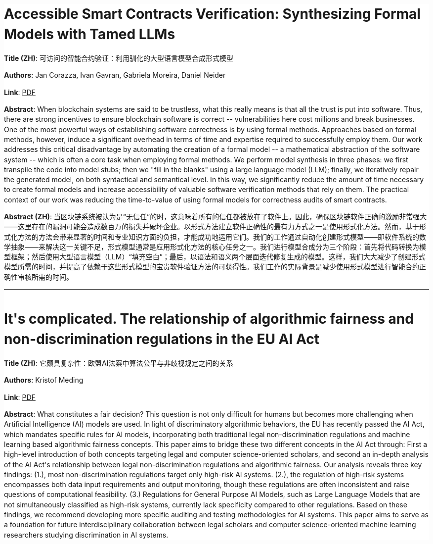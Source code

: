 # Accessible Smart Contracts Verification: Synthesizing Formal Models with Tamed LLMs 

**Title (ZH)**: 可访问的智能合约验证：利用驯化的大型语言模型合成形式模型 

**Authors**: Jan Corazza, Ivan Gavran, Gabriela Moreira, Daniel Neider  

**Link**: [PDF](https://arxiv.org/pdf/2501.12972)  

**Abstract**: When blockchain systems are said to be trustless, what this really means is that all the trust is put into software. Thus, there are strong incentives to ensure blockchain software is correct -- vulnerabilities here cost millions and break businesses. One of the most powerful ways of establishing software correctness is by using formal methods. Approaches based on formal methods, however, induce a significant overhead in terms of time and expertise required to successfully employ them. Our work addresses this critical disadvantage by automating the creation of a formal model -- a mathematical abstraction of the software system -- which is often a core task when employing formal methods. We perform model synthesis in three phases: we first transpile the code into model stubs; then we "fill in the blanks" using a large language model (LLM); finally, we iteratively repair the generated model, on both syntactical and semantical level. In this way, we significantly reduce the amount of time necessary to create formal models and increase accessibility of valuable software verification methods that rely on them. The practical context of our work was reducing the time-to-value of using formal models for correctness audits of smart contracts. 

**Abstract (ZH)**: 当区块链系统被认为是“无信任”的时，这意味着所有的信任都被放在了软件上。因此，确保区块链软件正确的激励非常强大——这里存在的漏洞可能会造成数百万的损失并破坏企业。以形式方法建立软件正确性的最有力方式之一是使用形式化方法。然而，基于形式化方法的方法会带来显著的时间和专业知识方面的负担，才能成功地运用它们。我们的工作通过自动化创建形式模型——即软件系统的数学抽象——来解决这一关键不足，形式模型通常是应用形式化方法的核心任务之一。我们进行模型合成分为三个阶段：首先将代码转换为模型框架；然后使用大型语言模型（LLM）“填充空白”；最后，以语法和语义两个层面迭代修复生成的模型。这样，我们大大减少了创建形式模型所需的时间，并提高了依赖于这些形式模型的宝贵软件验证方法的可获得性。我们工作的实际背景是减少使用形式模型进行智能合约正确性审核所需的时间。 

---
# It's complicated. The relationship of algorithmic fairness and non-discrimination regulations in the EU AI Act 

**Title (ZH)**: 它颇具复杂性：欧盟AI法案中算法公平与非歧视规定之间的关系 

**Authors**: Kristof Meding  

**Link**: [PDF](https://arxiv.org/pdf/2501.12962)  

**Abstract**: What constitutes a fair decision? This question is not only difficult for humans but becomes more challenging when Artificial Intelligence (AI) models are used. In light of discriminatory algorithmic behaviors, the EU has recently passed the AI Act, which mandates specific rules for AI models, incorporating both traditional legal non-discrimination regulations and machine learning based algorithmic fairness concepts. This paper aims to bridge these two different concepts in the AI Act through: First a high-level introduction of both concepts targeting legal and computer science-oriented scholars, and second an in-depth analysis of the AI Act's relationship between legal non-discrimination regulations and algorithmic fairness. Our analysis reveals three key findings: (1.), most non-discrimination regulations target only high-risk AI systems. (2.), the regulation of high-risk systems encompasses both data input requirements and output monitoring, though these regulations are often inconsistent and raise questions of computational feasibility. (3.) Regulations for General Purpose AI Models, such as Large Language Models that are not simultaneously classified as high-risk systems, currently lack specificity compared to other regulations. Based on these findings, we recommend developing more specific auditing and testing methodologies for AI systems. This paper aims to serve as a foundation for future interdisciplinary collaboration between legal scholars and computer science-oriented machine learning researchers studying discrimination in AI systems. 
